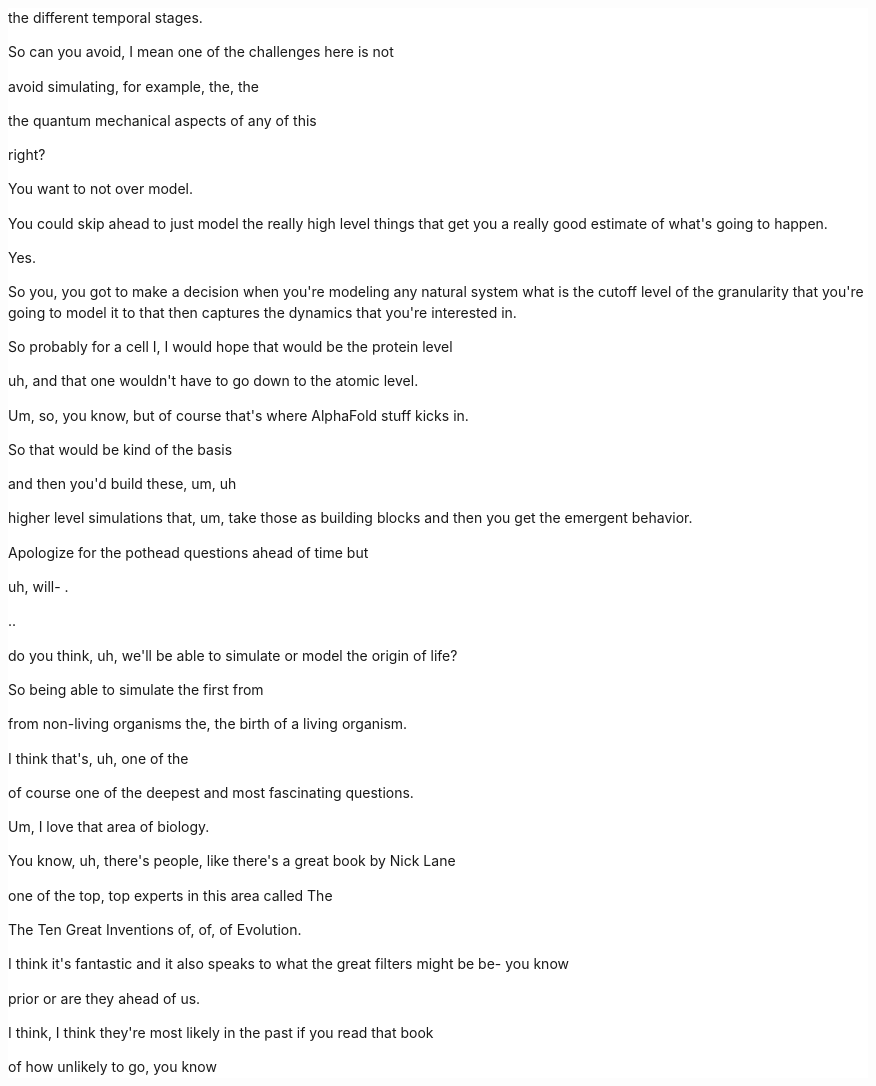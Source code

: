 the different temporal stages.

So can you avoid, I mean one of the challenges here is not

avoid simulating, for example, the, the

the quantum mechanical aspects of any of this

right?

You want to not over model.

You could skip ahead to just model the really high level things that get you a really good estimate of what's going to happen.

Yes.

So you, you got to make a decision when you're modeling any natural system what is the cutoff level of the granularity that you're going to model it to that then captures the dynamics that you're interested in.

So probably for a cell I, I would hope that would be the protein level

uh, and that one wouldn't have to go down to the atomic level.

Um, so, you know, but of course that's where AlphaFold stuff kicks in.

So that would be kind of the basis

and then you'd build these, um, uh

higher level simulations that, um, take those as building blocks and then you get the emergent behavior.

Apologize for the pothead questions ahead of time but

uh, will-  .

..

do you think, uh, we'll be able to simulate or model the origin of life?

So being able to simulate the first from

from non-living organisms the, the birth of a living organism.

I think that's, uh, one of the

of course one of the deepest and most fascinating questions.

Um, I love that area of biology.

You know, uh, there's people, like there's a great book by Nick Lane

one of the top, top experts in this area called The

The Ten Great Inventions of, of, of Evolution.

I think it's fantastic and it also speaks to what the great filters might be be- you know

prior or are they ahead of us.

I think, I think they're most likely in the past if you read that book

of how unlikely to go, you know
